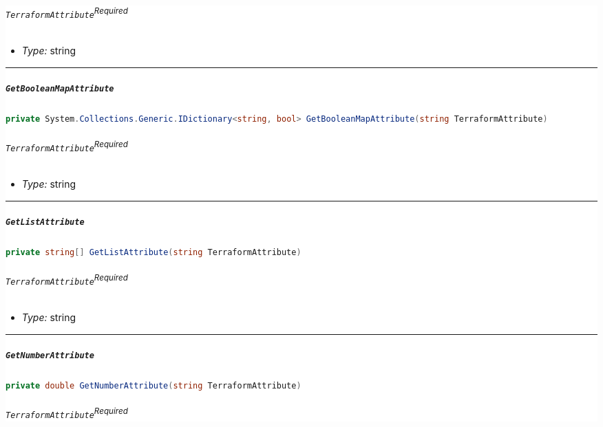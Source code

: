 ###### `TerraformAttribute`<sup>Required</sup> <a name="TerraformAttribute" id="@cdktf/provider-vault.dataVaultIdentityGroup.DataVaultIdentityGroup.getBooleanAttribute.parameter.terraformAttribute"></a>

- *Type:* string

---

##### `GetBooleanMapAttribute` <a name="GetBooleanMapAttribute" id="@cdktf/provider-vault.dataVaultIdentityGroup.DataVaultIdentityGroup.getBooleanMapAttribute"></a>

```csharp
private System.Collections.Generic.IDictionary<string, bool> GetBooleanMapAttribute(string TerraformAttribute)
```

###### `TerraformAttribute`<sup>Required</sup> <a name="TerraformAttribute" id="@cdktf/provider-vault.dataVaultIdentityGroup.DataVaultIdentityGroup.getBooleanMapAttribute.parameter.terraformAttribute"></a>

- *Type:* string

---

##### `GetListAttribute` <a name="GetListAttribute" id="@cdktf/provider-vault.dataVaultIdentityGroup.DataVaultIdentityGroup.getListAttribute"></a>

```csharp
private string[] GetListAttribute(string TerraformAttribute)
```

###### `TerraformAttribute`<sup>Required</sup> <a name="TerraformAttribute" id="@cdktf/provider-vault.dataVaultIdentityGroup.DataVaultIdentityGroup.getListAttribute.parameter.terraformAttribute"></a>

- *Type:* string

---

##### `GetNumberAttribute` <a name="GetNumberAttribute" id="@cdktf/provider-vault.dataVaultIdentityGroup.DataVaultIdentityGroup.getNumberAttribute"></a>

```csharp
private double GetNumberAttribute(string TerraformAttribute)
```

###### `TerraformAttribute`<sup>Required</sup> <a name="TerraformAttribute" id="@cdktf/provider-vault.dataVaultIdentityGroup.DataVaultIdentityGroup.getNumberAttribute.parameter.terraformAttribute"></a>
